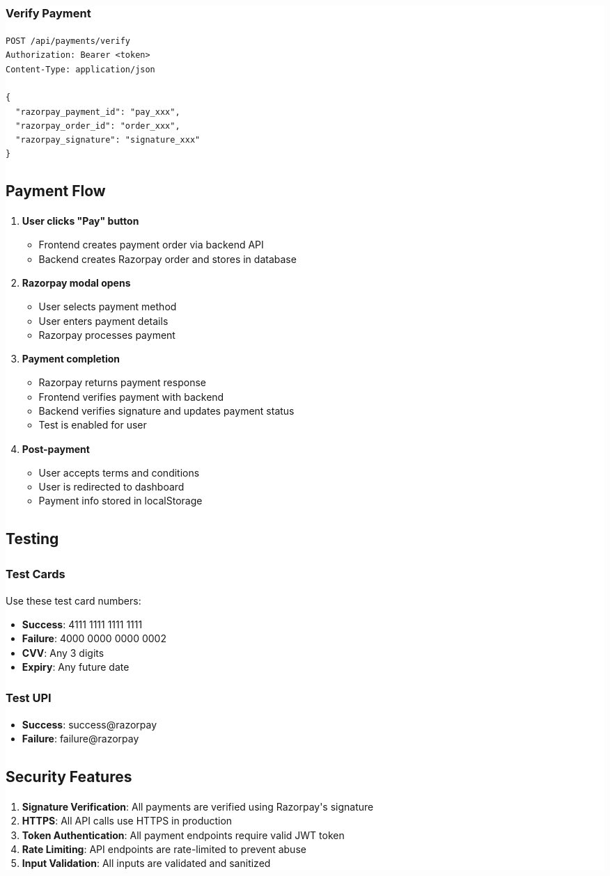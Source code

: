 ### Verify Payment
```http
POST /api/payments/verify
Authorization: Bearer <token>
Content-Type: application/json

{
  "razorpay_payment_id": "pay_xxx",
  "razorpay_order_id": "order_xxx",
  "razorpay_signature": "signature_xxx"
}
```

## Payment Flow

1. **User clicks "Pay" button**
   - Frontend creates payment order via backend API
   - Backend creates Razorpay order and stores in database

2. **Razorpay modal opens**
   - User selects payment method
   - User enters payment details
   - Razorpay processes payment

3. **Payment completion**
   - Razorpay returns payment response
   - Frontend verifies payment with backend
   - Backend verifies signature and updates payment status
   - Test is enabled for user

4. **Post-payment**
   - User accepts terms and conditions
   - User is redirected to dashboard
   - Payment info stored in localStorage

## Testing

### Test Cards
Use these test card numbers:
- **Success**: 4111 1111 1111 1111
- **Failure**: 4000 0000 0000 0002
- **CVV**: Any 3 digits
- **Expiry**: Any future date

### Test UPI
- **Success**: success@razorpay
- **Failure**: failure@razorpay

## Security Features

1. **Signature Verification**: All payments are verified using Razorpay's signature
2. **HTTPS**: All API calls use HTTPS in production
3. **Token Authentication**: All payment endpoints require valid JWT token
4. **Rate Limiting**: API endpoints are rate-limited to prevent abuse
5. **Input Validation**: All inputs are validated and sanitized
